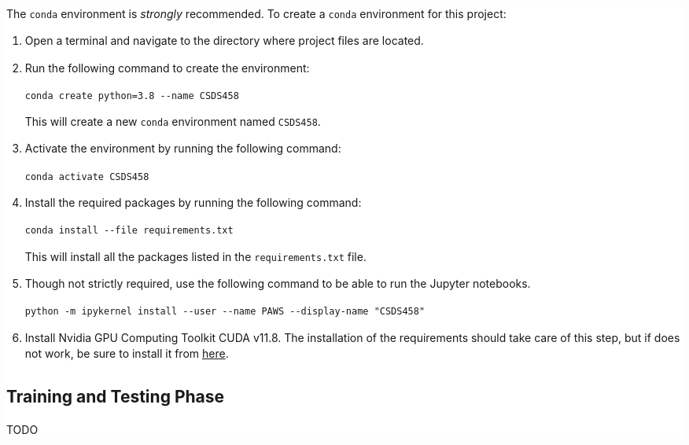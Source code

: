 
The `conda` environment is _strongly_ recommended. To create a `conda` environment for this project:

1. Open a terminal and navigate to the directory where project files are located.

2. Run the following command to create the environment:

    ```
    conda create python=3.8 --name CSDS458
    ```

    This will create a new `conda` environment named `CSDS458`.

3. Activate the environment by running the following command:

    ```
    conda activate CSDS458
    ```

4. Install the required packages by running the following command:

    ```
    conda install --file requirements.txt
    ```

    This will install all the packages listed in the `requirements.txt` file.

5. Though not strictly required, use the following command to be able to run the Jupyter notebooks.

    ```
    python -m ipykernel install --user --name PAWS --display-name "CSDS458"
    ```

6. Install Nvidia GPU Computing Toolkit CUDA v11.8. The installation of the requirements should take care of this step, but if does not work, be sure to install it from [here](https://developer.nvidia.com/cuda-11.0-download-archive).


## Training and Testing Phase

TODO


